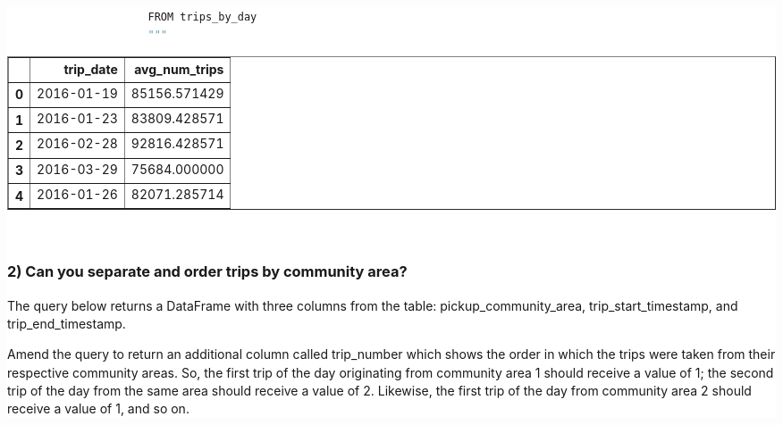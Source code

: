~~~ py
                      FROM trips_by_day
                      """
~~~


<table border="1">
  <thead>
    <tr style="text-align: right;">
      <th></th>
      <th>trip_date</th>
      <th>avg_num_trips</th>
    </tr>
  </thead>
  <tbody>
    <tr>
      <th>0</th>
      <td>2016-01-19</td>
      <td>85156.571429</td>
    </tr>
    <tr>
      <th>1</th>
      <td>2016-01-23</td>
      <td>83809.428571</td>
    </tr>
    <tr>
      <th>2</th>
      <td>2016-02-28</td>
      <td>92816.428571</td>
    </tr>
    <tr>
      <th>3</th>
      <td>2016-03-29</td>
      <td>75684.000000</td>
    </tr>
    <tr>
      <th>4</th>
      <td>2016-01-26</td>
      <td>82071.285714</td>
    </tr>
  </tbody>
</table>
<br>

### ****2) Can you separate and order trips by community area?****
The query below returns a DataFrame with three columns from the table: pickup_community_area, trip_start_timestamp, and trip_end_timestamp.

Amend the query to return an additional column called trip_number which shows the order in which the trips were taken from their respective community areas. So, the first trip of the day originating from community area 1 should receive a value of 1; the second trip of the day from the same area should receive a value of 2. Likewise, the first trip of the day from community area 2 should receive a value of 1, and so on.
